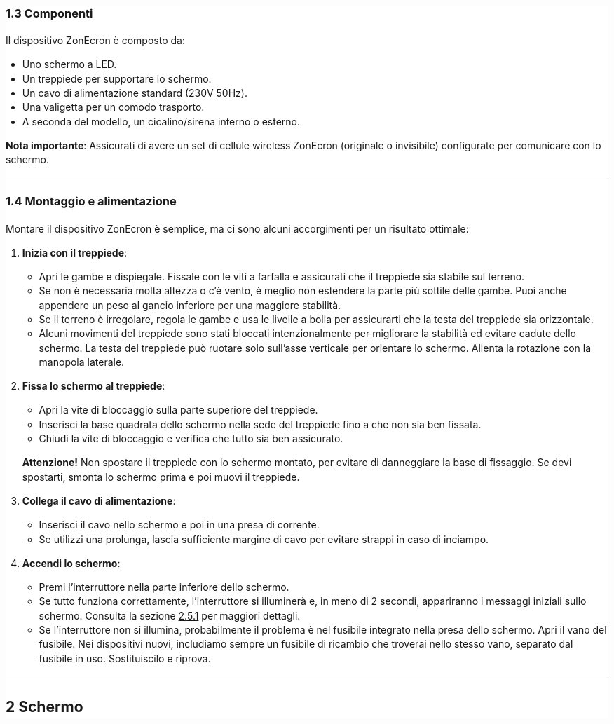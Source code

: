 ### 1.3 Componenti

Il dispositivo ZonEcron è composto da:
- Uno schermo a LED.
- Un treppiede per supportare lo schermo.
- Un cavo di alimentazione standard (230V 50Hz).
- Una valigetta per un comodo trasporto.
- A seconda del modello, un cicalino/sirena interno o esterno.

**Nota importante**: Assicurati di avere un set di cellule wireless ZonEcron (originale o invisibile) configurate per comunicare con lo schermo.

---

### 1.4 Montaggio e alimentazione

Montare il dispositivo ZonEcron è semplice, ma ci sono alcuni accorgimenti per un risultato ottimale:

1. **Inizia con il treppiede**:
   - Apri le gambe e dispiegale. Fissale con le viti a farfalla e assicurati che il treppiede sia stabile sul terreno.
   - Se non è necessaria molta altezza o c’è vento, è meglio non estendere la parte più sottile delle gambe. Puoi anche appendere un peso al gancio inferiore per una maggiore stabilità.
   - Se il terreno è irregolare, regola le gambe e usa le livelle a bolla per assicurarti che la testa del treppiede sia orizzontale.
   - Alcuni movimenti del treppiede sono stati bloccati intenzionalmente per migliorare la stabilità ed evitare cadute dello schermo. La testa del treppiede può ruotare solo sull’asse verticale per orientare lo schermo. Allenta la rotazione con la manopola laterale.

2. **Fissa lo schermo al treppiede**:
   - Apri la vite di bloccaggio sulla parte superiore del treppiede.
   - Inserisci la base quadrata dello schermo nella sede del treppiede fino a che non sia ben fissata.
   - Chiudi la vite di bloccaggio e verifica che tutto sia ben assicurato.

   **Attenzione!** Non spostare il treppiede con lo schermo montato, per evitare di danneggiare la base di fissaggio. Se devi spostarti, smonta lo schermo prima e poi muovi il treppiede.

3. **Collega il cavo di alimentazione**:
   - Inserisci il cavo nello schermo e poi in una presa di corrente.
   - Se utilizzi una prolunga, lascia sufficiente margine di cavo per evitare strappi in caso di inciampo.

4. **Accendi lo schermo**:
   - Premi l’interruttore nella parte inferiore dello schermo.
   - Se tutto funziona correttamente, l’interruttore si illuminerà e, in meno di 2 secondi, appariranno i messaggi iniziali sullo schermo. Consulta la sezione [2.5.1](#251-messaggi-iniziali) per maggiori dettagli.
   - Se l’interruttore non si illumina, probabilmente il problema è nel fusibile integrato nella presa dello schermo. Apri il vano del fusibile. Nei dispositivi nuovi, includiamo sempre un fusibile di ricambio che troverai nello stesso vano, separato dal fusibile in uso. Sostituiscilo e riprova.

---

## 2 Schermo
